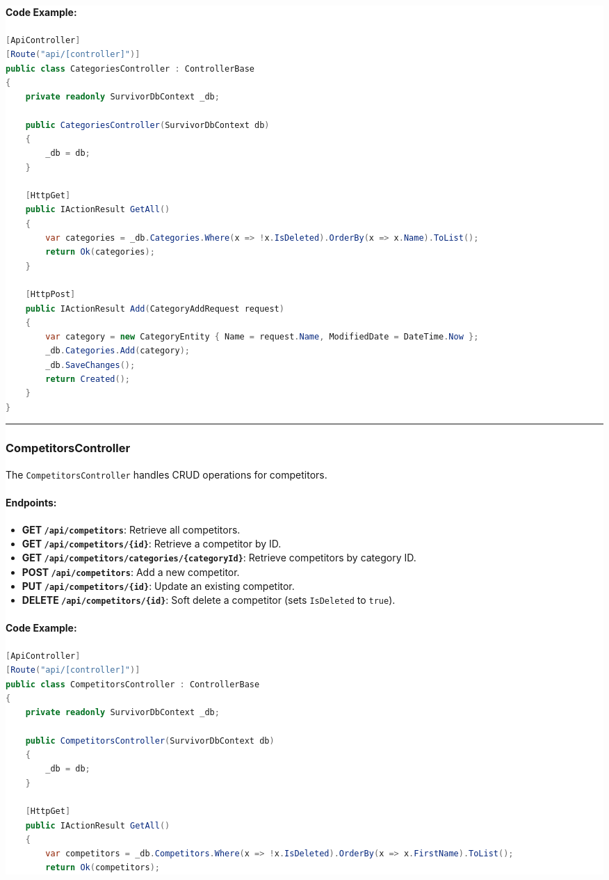 #### Code Example:
```csharp
[ApiController]
[Route("api/[controller]")]
public class CategoriesController : ControllerBase
{
    private readonly SurvivorDbContext _db;

    public CategoriesController(SurvivorDbContext db)
    {
        _db = db;
    }

    [HttpGet]
    public IActionResult GetAll()
    {
        var categories = _db.Categories.Where(x => !x.IsDeleted).OrderBy(x => x.Name).ToList();
        return Ok(categories);
    }

    [HttpPost]
    public IActionResult Add(CategoryAddRequest request)
    {
        var category = new CategoryEntity { Name = request.Name, ModifiedDate = DateTime.Now };
        _db.Categories.Add(category);
        _db.SaveChanges();
        return Created();
    }
}
```

---

### CompetitorsController

The `CompetitorsController` handles CRUD operations for competitors.

#### Endpoints:
- **GET `/api/competitors`**: Retrieve all competitors.
- **GET `/api/competitors/{id}`**: Retrieve a competitor by ID.
- **GET `/api/competitors/categories/{categoryId}`**: Retrieve competitors by category ID.
- **POST `/api/competitors`**: Add a new competitor.
- **PUT `/api/competitors/{id}`**: Update an existing competitor.
- **DELETE `/api/competitors/{id}`**: Soft delete a competitor (sets `IsDeleted` to `true`).

#### Code Example:
```csharp
[ApiController]
[Route("api/[controller]")]
public class CompetitorsController : ControllerBase
{
    private readonly SurvivorDbContext _db;

    public CompetitorsController(SurvivorDbContext db)
    {
        _db = db;
    }

    [HttpGet]
    public IActionResult GetAll()
    {
        var competitors = _db.Competitors.Where(x => !x.IsDeleted).OrderBy(x => x.FirstName).ToList();
        return Ok(competitors);
```